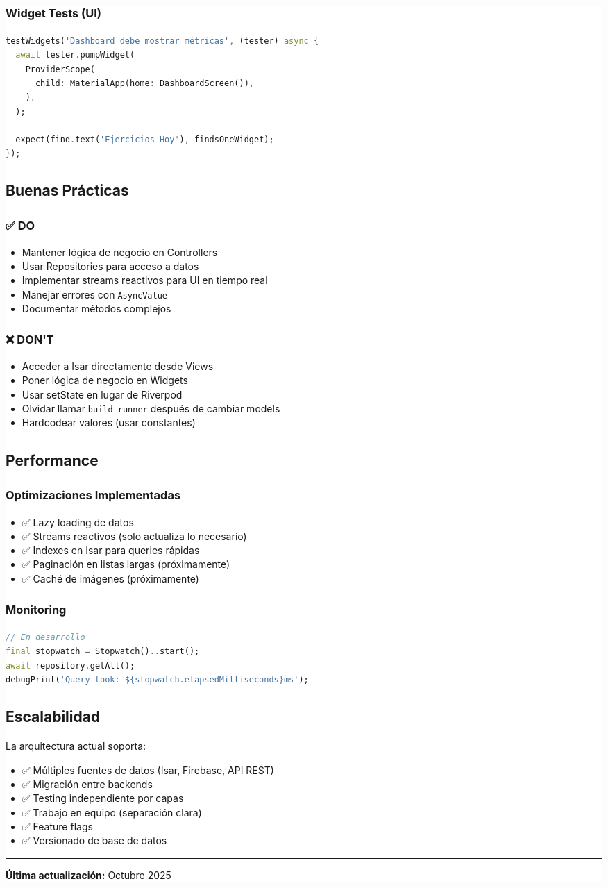 ### Widget Tests (UI)
```dart
testWidgets('Dashboard debe mostrar métricas', (tester) async {
  await tester.pumpWidget(
    ProviderScope(
      child: MaterialApp(home: DashboardScreen()),
    ),
  );
  
  expect(find.text('Ejercicios Hoy'), findsOneWidget);
});
```

## Buenas Prácticas

### ✅ DO
- Mantener lógica de negocio en Controllers
- Usar Repositories para acceso a datos
- Implementar streams reactivos para UI en tiempo real
- Manejar errores con `AsyncValue`
- Documentar métodos complejos

### ❌ DON'T
- Acceder a Isar directamente desde Views
- Poner lógica de negocio en Widgets
- Usar setState en lugar de Riverpod
- Olvidar llamar `build_runner` después de cambiar models
- Hardcodear valores (usar constantes)

## Performance

### Optimizaciones Implementadas
- ✅ Lazy loading de datos
- ✅ Streams reactivos (solo actualiza lo necesario)
- ✅ Indexes en Isar para queries rápidas
- ✅ Paginación en listas largas (próximamente)
- ✅ Caché de imágenes (próximamente)

### Monitoring
```dart
// En desarrollo
final stopwatch = Stopwatch()..start();
await repository.getAll();
debugPrint('Query took: ${stopwatch.elapsedMilliseconds}ms');
```

## Escalabilidad

La arquitectura actual soporta:
- ✅ Múltiples fuentes de datos (Isar, Firebase, API REST)
- ✅ Migración entre backends
- ✅ Testing independiente por capas
- ✅ Trabajo en equipo (separación clara)
- ✅ Feature flags
- ✅ Versionado de base de datos

---

**Última actualización:** Octubre 2025
